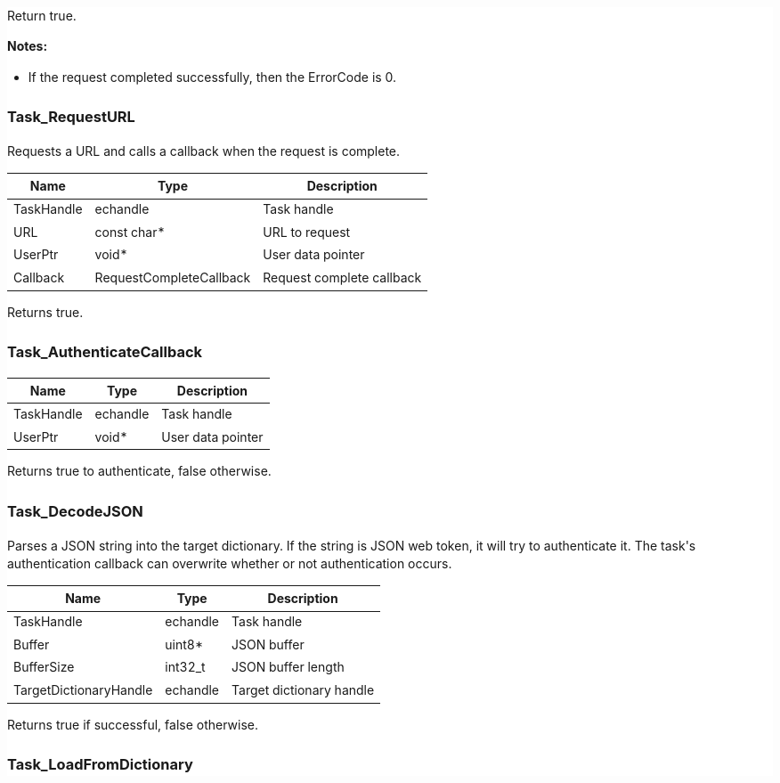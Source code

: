 Return true.

**Notes:**

* If the request completed successfully, then the ErrorCode is 0.

### Task_RequestURL

Requests a URL and calls a callback when the request is complete.

|Name|Type|Description|
|-|-|-|
|TaskHandle|echandle|Task handle|
|URL|const char*|URL to request|
|UserPtr|void*|User data pointer|
|Callback|RequestCompleteCallback|Request complete callback|

Returns true.

### Task_AuthenticateCallback

|Name|Type|Description|
|-|-|-|
|TaskHandle|echandle|Task handle|
|UserPtr|void*|User data pointer|

Returns true to authenticate, false otherwise.

### Task_DecodeJSON

Parses a JSON string into the target dictionary. If the string is JSON web token, it will try to authenticate it. The task's authentication callback can overwrite whether or not authentication occurs.

|Name|Type|Description|
|-|-|-|
|TaskHandle|echandle|Task handle|
|Buffer|uint8*|JSON buffer|
|BufferSize|int32_t|JSON buffer length|
|TargetDictionaryHandle|echandle|Target dictionary handle|

Returns true if successful, false otherwise.

### Task_LoadFromDictionary
